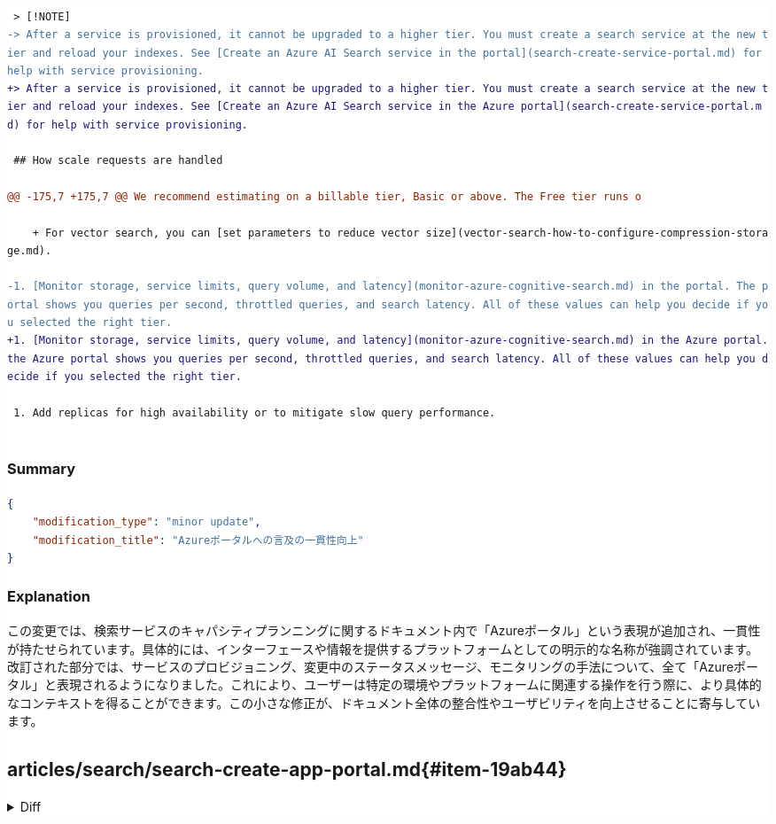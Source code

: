 ````diff
 > [!NOTE]
-> After a service is provisioned, it cannot be upgraded to a higher tier. You must create a search service at the new tier and reload your indexes. See [Create an Azure AI Search service in the portal](search-create-service-portal.md) for help with service provisioning.
+> After a service is provisioned, it cannot be upgraded to a higher tier. You must create a search service at the new tier and reload your indexes. See [Create an Azure AI Search service in the Azure portal](search-create-service-portal.md) for help with service provisioning.
 
 ## How scale requests are handled
 
@@ -175,7 +175,7 @@ We recommend estimating on a billable tier, Basic or above. The Free tier runs o
 
    + For vector search, you can [set parameters to reduce vector size](vector-search-how-to-configure-compression-storage.md).
 
-1. [Monitor storage, service limits, query volume, and latency](monitor-azure-cognitive-search.md) in the portal. The portal shows you queries per second, throttled queries, and search latency. All of these values can help you decide if you selected the right tier.
+1. [Monitor storage, service limits, query volume, and latency](monitor-azure-cognitive-search.md) in the Azure portal. the Azure portal shows you queries per second, throttled queries, and search latency. All of these values can help you decide if you selected the right tier.
 
 1. Add replicas for high availability or to mitigate slow query performance.
 
````
</details>

### Summary

```json
{
    "modification_type": "minor update",
    "modification_title": "Azureポータルへの言及の一貫性向上"
}
```

### Explanation
この変更では、検索サービスのキャパシティプランニングに関するドキュメント内で「Azureポータル」という表現が追加され、一貫性が持たせられています。具体的には、インターフェースや情報を提供するプラットフォームとしての明示的な名称が強調されています。改訂された部分では、サービスのプロビジョニング、変更中のステータスメッセージ、モニタリングの手法について、全て「Azureポータル」と表現されるようになりました。これにより、ユーザーは特定の環境やプラットフォームに関連する操作を行う際に、より具体的なコンテキストを得ることができます。この小さな修正が、ドキュメント全体の整合性やユーザビリティを向上させることに寄与しています。

## articles/search/search-create-app-portal.md{#item-19ab44}

<details>
<summary>Diff</summary>
````diff
@@ -102,9 +102,9 @@ The following screenshot shows the suggestions page, juxtaposed with a rendered
 
 When you're working in your own subscription, it's a good idea at the end of a project to identify whether you still need the resources you created. Resources left running can cost you money. You can delete resources individually or delete the resource group to delete the entire set of resources.
 
-You can find and manage resources in the portal, using the **All resources** or **Resource groups** link in the left-navigation pane.
+You can find and manage resources in the Azure portal, using the **All resources** or **Resource groups** link in the left-navigation pane.
 
-Remember that a free service is limited to three indexes, indexers, and data sources. You can delete individual items in the portal to stay under the limit. 
````
